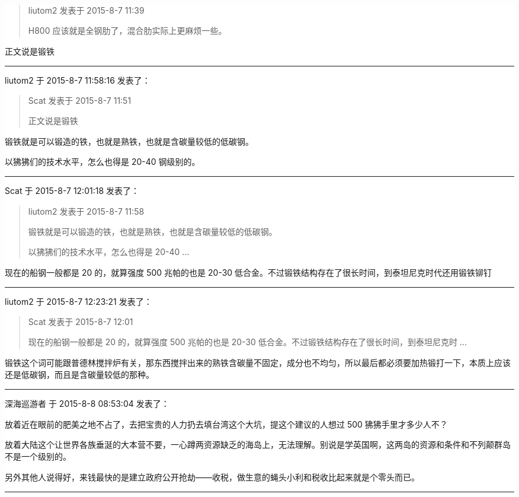 > liutom2 发表于 2015-8-7 11:39
>
> H800 应该就是全钢肋了，混合肋实际上更麻烦一些。

正文说是锻铁

---

liutom2 于 2015-8-7 11:58:16 发表了：

> Scat 发表于 2015-8-7 11:51
>
> 正文说是锻铁

锻铁就是可以锻造的铁，也就是熟铁，也就是含碳量较低的低碳钢。

以狒狒们的技术水平，怎么也得是 20-40 钢级别的。

---

Scat 于 2015-8-7 12:01:18 发表了：

> liutom2 发表于 2015-8-7 11:58
>
> 锻铁就是可以锻造的铁，也就是熟铁，也就是含碳量较低的低碳钢。
>
> 以狒狒们的技术水平，怎么也得是 20-40 ...

现在的船钢一般都是 20 的，就算强度 500 兆帕的也是 20-30 低合金。不过锻铁结构存在了很长时间，到泰坦尼克时代还用锻铁铆钉

---

liutom2 于 2015-8-7 12:23:21 发表了：

> Scat 发表于 2015-8-7 12:01
>
> 现在的船钢一般都是 20 的，就算强度 500 兆帕的也是 20-30 低合金。不过锻铁结构存在了很长时间，到泰坦尼克时 ...

锻铁这个词可能跟普德林搅拌炉有关，那东西搅拌出来的熟铁含碳量不固定，成分也不均匀，所以最后都必须要加热锻打一下，本质上应该还是低碳钢，而且是含碳量较低的那种。

---

深海巡游者 于 2015-8-8 08:53:04 发表了：

放着近在眼前的肥美之地不占了，去把宝贵的人力扔去填台湾这个大坑，提这个建议的人想过 500 狒狒手里才多少人不？

放着大陆这个让世界各族垂涎的大本营不要，一心蹲两资源缺乏的海岛上，无法理解。别说是学英国啊，这两岛的资源和条件和不列颠群岛不是一个级别的。

另外其他人说得好，来钱最快的是建立政府公开抢劫——收税，做生意的蝇头小利和税收比起来就是个零头而已。

---
